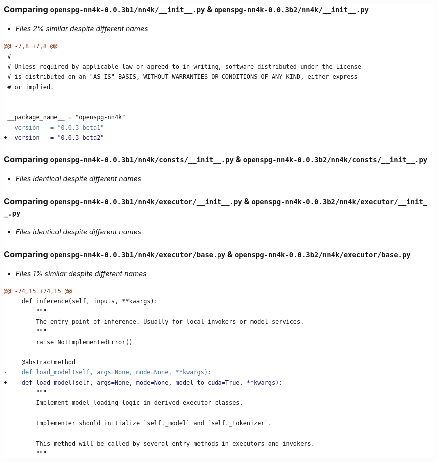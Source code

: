 ### Comparing `openspg-nn4k-0.0.3b1/nn4k/__init__.py` & `openspg-nn4k-0.0.3b2/nn4k/__init__.py`

 * *Files 2% similar despite different names*

```diff
@@ -7,8 +7,8 @@
 #
 # Unless required by applicable law or agreed to in writing, software distributed under the License
 # is distributed on an "AS IS" BASIS, WITHOUT WARRANTIES OR CONDITIONS OF ANY KIND, either express
 # or implied.
 
 
 __package_name__ = "openspg-nn4k"
-__version__ = "0.0.3-beta1"
+__version__ = "0.0.3-beta2"
```

### Comparing `openspg-nn4k-0.0.3b1/nn4k/consts/__init__.py` & `openspg-nn4k-0.0.3b2/nn4k/consts/__init__.py`

 * *Files identical despite different names*

### Comparing `openspg-nn4k-0.0.3b1/nn4k/executor/__init__.py` & `openspg-nn4k-0.0.3b2/nn4k/executor/__init__.py`

 * *Files identical despite different names*

### Comparing `openspg-nn4k-0.0.3b1/nn4k/executor/base.py` & `openspg-nn4k-0.0.3b2/nn4k/executor/base.py`

 * *Files 1% similar despite different names*

```diff
@@ -74,15 +74,15 @@
     def inference(self, inputs, **kwargs):
         """
         The entry point of inference. Usually for local invokers or model services.
         """
         raise NotImplementedError()
 
     @abstractmethod
-    def load_model(self, args=None, mode=None, **kwargs):
+    def load_model(self, args=None, mode=None, model_to_cuda=True, **kwargs):
         """
         Implement model loading logic in derived executor classes.
 
         Implementer should initialize `self._model` and `self._tokenizer`.
 
         This method will be called by several entry methods in executors and invokers.
         """
```
